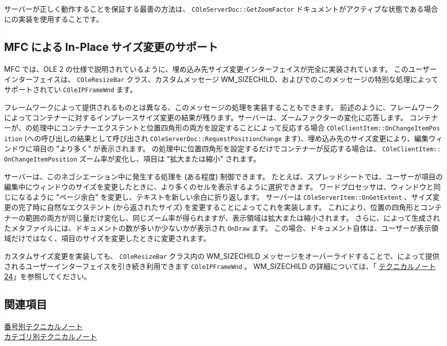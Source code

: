サーバーが正しく動作することを保証する最善の方法は、 `COleServerDoc::GetZoomFactor` ドキュメントがアクティブな状態である場合にの実装を使用することです。

## <a name="mfc-support-for-in-place-resizing"></a>MFC による In-Place サイズ変更のサポート

MFC では、OLE 2 の仕様で説明されているように、埋め込み先サイズ変更インターフェイスが完全に実装されています。 このユーザーインターフェイスは、 `COleResizeBar` クラス、カスタムメッセージ WM_SIZECHILD、およびでのこのメッセージの特別な処理によってサポートされてい `COleIPFrameWnd` ます。

フレームワークによって提供されるものとは異なる、このメッセージの処理を実装することもできます。 前述のように、フレームワークによってコンテナーに対するインプレースサイズ変更の結果が残ります。サーバーは、ズームファクターの変化に応答します。 コンテナーが、の処理中にコンテナーエクステントと位置四角形の両方を設定することによって反応する場合 `COleClientItem::OnChangeItemPosition` (への呼び出しの結果として呼び出され `COleServerDoc::RequestPositionChange` ます)、埋め込み先のサイズ変更により、編集ウィンドウに項目の "より多く" が表示されます。 の処理中に位置四角形を設定するだけでコンテナーが反応する場合は、 `COleClientItem::OnChangeItemPosition` ズーム率が変化し、項目は "拡大または縮小" されます。

サーバーは、このネゴシエーション中に発生する処理を (ある程度) 制御できます。 たとえば、スプレッドシートでは、ユーザーが項目の編集中にウィンドウのサイズを変更したときに、より多くのセルを表示するように選択できます。 ワードプロセッサは、ウィンドウと同じになるように "ページ余白" を変更し、テキストを新しい余白に折り返します。 サーバーは `COleServerItem::OnGetExtent` 、サイズ変更の完了時に自然なエクステント (から返されたサイズ) を変更することによってこれを実装します。 これにより、位置の四角形とコンテナーの範囲の両方が同じ量だけ変化し、同じズーム率が得られますが、表示領域は拡大または縮小されます。 さらに、によって生成されたメタファイルには、ドキュメントの数が多いか少ないかが表示され `OnDraw` ます。 この場合、ドキュメント自体は、ユーザーが表示領域だけではなく、項目のサイズを変更したときに変更されます。

カスタムサイズ変更を実装しても、 `COleResizeBar` クラス内の WM_SIZECHILD メッセージをオーバーライドすることで、によって提供されるユーザーインターフェイスを引き続き利用できます `COleIPFrameWnd` 。 WM_SIZECHILD の詳細については、「 [テクニカルノート 24](../mfc/tn024-mfc-defined-messages-and-resources.md)」を参照してください。

## <a name="see-also"></a>関連項目

[番号別テクニカルノート](../mfc/technical-notes-by-number.md)<br/>
[カテゴリ別テクニカルノート](../mfc/technical-notes-by-category.md)
